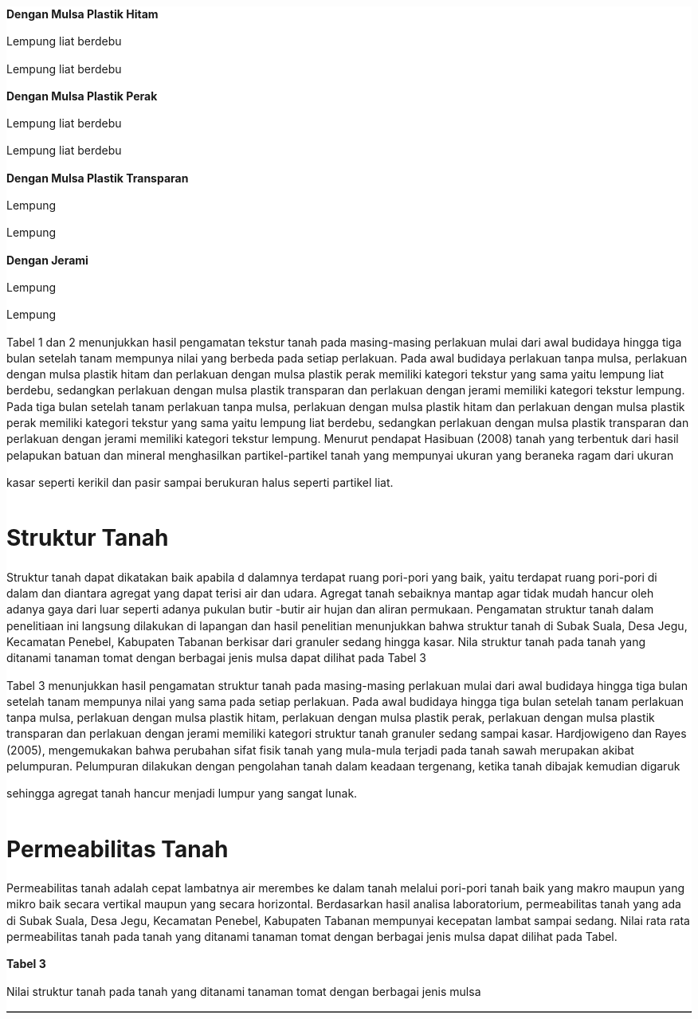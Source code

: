 <p><span class="font5" style="font-weight:bold;">Dengan Mulsa Plastik Hitam</span></p></td><td style="vertical-align:bottom;">
<p><span class="font5">Lempung liat berdebu</span></p></td><td style="vertical-align:bottom;">
<p><span class="font5">Lempung liat berdebu</span></p></td></tr>
<tr><td style="vertical-align:bottom;">
<p><span class="font5" style="font-weight:bold;">Dengan Mulsa Plastik Perak</span></p></td><td style="vertical-align:bottom;">
<p><span class="font5">Lempung liat berdebu</span></p></td><td style="vertical-align:bottom;">
<p><span class="font5">Lempung liat berdebu</span></p></td></tr>
<tr><td style="vertical-align:bottom;">
<p><span class="font5" style="font-weight:bold;">Dengan Mulsa Plastik Transparan</span></p></td><td style="vertical-align:bottom;">
<p><span class="font5">Lempung</span></p></td><td style="vertical-align:bottom;">
<p><span class="font5">Lempung</span></p></td></tr>
<tr><td style="vertical-align:bottom;">
<p><span class="font5" style="font-weight:bold;">Dengan Jerami</span></p></td><td style="vertical-align:bottom;">
<p><span class="font5">Lempung</span></p></td><td style="vertical-align:bottom;">
<p><span class="font5">Lempung</span></p></td></tr>
</table>
<p><span class="font5">Tabel 1 dan 2 menunjukkan hasil pengamatan tekstur tanah pada masing-masing perlakuan mulai dari awal budidaya hingga tiga bulan setelah tanam mempunya nilai yang berbeda pada setiap perlakuan. Pada awal budidaya perlakuan tanpa mulsa, perlakuan dengan mulsa plastik hitam dan perlakuan dengan mulsa plastik perak memiliki kategori tekstur yang sama yaitu lempung liat berdebu, sedangkan perlakuan dengan mulsa plastik transparan dan perlakuan dengan jerami memiliki kategori tekstur lempung. Pada tiga bulan setelah tanam perlakuan tanpa mulsa, perlakuan dengan mulsa plastik hitam dan perlakuan dengan mulsa plastik perak memiliki kategori tekstur yang sama yaitu lempung liat berdebu, sedangkan perlakuan dengan mulsa plastik transparan dan perlakuan dengan jerami memiliki kategori tekstur lempung. Menurut pendapat Hasibuan (2008) tanah yang terbentuk dari hasil pelapukan batuan dan mineral menghasilkan partikel-partikel tanah yang mempunyai ukuran yang beraneka ragam dari ukuran</span></p>
<p><span class="font5">kasar seperti kerikil dan pasir sampai berukuran halus seperti partikel liat.</span></p>
<h1><a name="bookmark42"></a><span class="font5" style="font-weight:bold;"><a name="bookmark43"></a>Struktur Tanah</span></h1>
<p><span class="font5">Struktur tanah dapat dikatakan baik apabila d dalamnya terdapat ruang pori-pori yang baik, yaitu terdapat ruang pori-pori di dalam dan diantara agregat yang dapat terisi air dan udara. Agregat tanah sebaiknya mantap agar tidak mudah hancur oleh adanya gaya dari luar seperti adanya pukulan butir -butir air hujan dan aliran permukaan. Pengamatan struktur tanah dalam penelitiaan ini langsung dilakukan di lapangan dan hasil penelitian menunjukkan bahwa struktur tanah di Subak Suala, Desa Jegu, Kecamatan Penebel, Kabupaten Tabanan berkisar dari granuler sedang hingga kasar. Nila struktur tanah pada tanah yang ditanami tanaman tomat dengan berbagai jenis mulsa dapat dilihat pada Tabel 3</span></p>
<p><span class="font5">Tabel 3 menunjukkan hasil pengamatan struktur tanah pada masing-masing perlakuan mulai dari awal budidaya hingga tiga bulan setelah tanam mempunya nilai yang sama pada setiap perlakuan. Pada awal budidaya hingga tiga bulan setelah tanam perlakuan tanpa mulsa, perlakuan dengan mulsa plastik hitam, perlakuan dengan mulsa plastik perak, perlakuan dengan mulsa plastik transparan dan perlakuan dengan jerami memiliki kategori struktur tanah granuler sedang sampai kasar. Hardjowigeno dan Rayes (2005), mengemukakan bahwa perubahan sifat fisik tanah yang mula-mula terjadi pada tanah sawah merupakan akibat pelumpuran. Pelumpuran dilakukan dengan pengolahan tanah dalam keadaan tergenang, ketika tanah dibajak kemudian digaruk</span></p>
<p><span class="font5">sehingga agregat tanah hancur menjadi lumpur yang sangat lunak.</span></p>
<h1><a name="bookmark44"></a><span class="font5" style="font-weight:bold;"><a name="bookmark45"></a>Permeabilitas Tanah</span></h1>
<p><span class="font5">Permeabilitas tanah adalah cepat lambatnya air merembes ke dalam tanah melalui pori-pori tanah baik yang makro maupun yang mikro baik secara vertikal maupun yang secara horizontal. Berdasarkan hasil analisa laboratorium, permeabilitas tanah yang ada di Subak Suala, Desa Jegu, Kecamatan Penebel, Kabupaten Tabanan mempunyai kecepatan lambat sampai sedang. Nilai rata rata permeabilitas tanah pada tanah yang ditanami tanaman tomat dengan berbagai jenis mulsa dapat dilihat pada Tabel.</span></p>
<p><span class="font5" style="font-weight:bold;">Tabel 3</span></p>
<p><span class="font5">Nilai struktur tanah pada tanah yang ditanami tanaman tomat dengan berbagai jenis mulsa</span></p>
<table border="1">